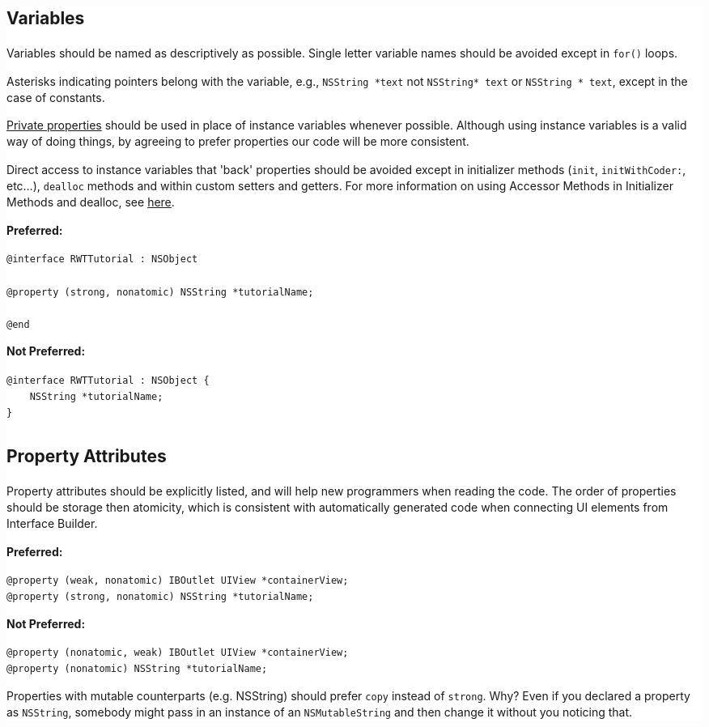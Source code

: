 ## Variables

Variables should be named as descriptively as possible. Single letter variable names should be avoided except in `for()` loops.

Asterisks indicating pointers belong with the variable, e.g., `NSString *text` not `NSString* text` or `NSString * text`, except in the case of constants.

[Private properties](#private-properties) should be used in place of instance variables whenever possible. Although using instance variables is a valid way of doing things, by agreeing to prefer properties our code will be more consistent. 

Direct access to instance variables that 'back' properties should be avoided except in initializer methods (`init`, `initWithCoder:`, etc…), `dealloc` methods and within custom setters and getters. For more information on using Accessor Methods in Initializer Methods and dealloc, see [here](https://developer.apple.com/library/mac/documentation/Cocoa/Conceptual/MemoryMgmt/Articles/mmPractical.html#//apple_ref/doc/uid/TP40004447-SW6).

**Preferred:**

```objc
@interface RWTTutorial : NSObject

@property (strong, nonatomic) NSString *tutorialName;

@end
```

**Not Preferred:**

```objc
@interface RWTTutorial : NSObject {
    NSString *tutorialName;
}
```


## Property Attributes

Property attributes should be explicitly listed, and will help new programmers when reading the code.  The order of properties should be storage then atomicity, which is consistent with automatically generated code when connecting UI elements from Interface Builder.

**Preferred:**

```objc
@property (weak, nonatomic) IBOutlet UIView *containerView;
@property (strong, nonatomic) NSString *tutorialName;
```

**Not Preferred:**

```objc
@property (nonatomic, weak) IBOutlet UIView *containerView;
@property (nonatomic) NSString *tutorialName;
```

Properties with mutable counterparts (e.g. NSString) should prefer `copy` instead of `strong`. 
Why? Even if you declared a property as `NSString`, somebody might pass in an instance of an `NSMutableString` and then change it without you noticing that.  
